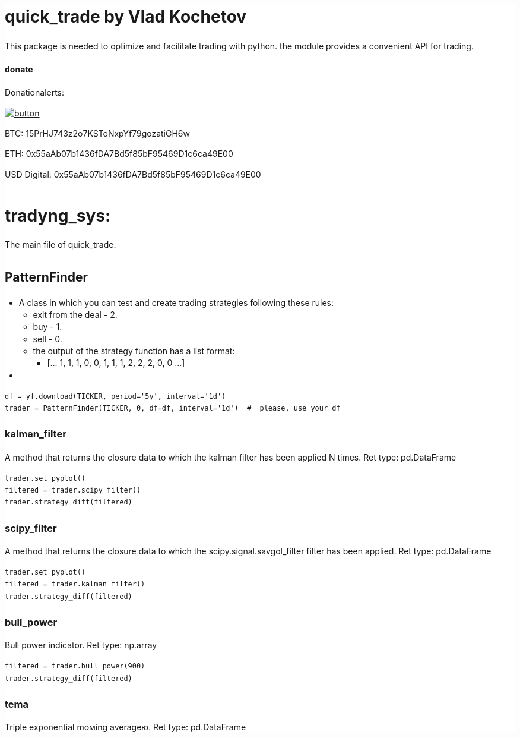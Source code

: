 # quick_trade by Vlad Kochetov

This package is needed to optimize and facilitate trading with python. the module provides a convenient API for trading.

#### donate
Donationalerts:

[![button](https://i.ibb.co/MgWmjsY/imgonline-com-ua-Resize-y-Wu-Bc-Rv7-KGALSc-Iw.jpg)](https://www.donationalerts.com/r/vladkochetov007)

BTC: 15PrHJ743z2o7KSToNxpYf79gozatiGH6w

ETH: 0x55aAb07b1436fDA7Bd5f85bF95469D1c6ca49E00

USD Digital: 0x55aAb07b1436fDA7Bd5f85bF95469D1c6ca49E00

# tradyng_sys:
The main file of quick_trade.

## PatternFinder

- A class in which you can test and create trading strategies following these rules:
    - exit from the deal - 2.
    - buy - 1.
    - sell - 0.
    - the output of the strategy function has a list format:
         - [... 1, 1, 1, 0, 0, 1, 1, 1, 2, 2, 2, 0, 0 ...]
-

```
df = yf.download(TICKER, period='5y', interval='1d')
trader = PatternFinder(TICKER, 0, df=df, interval='1d')  #  please, use your df
```
### kalman_filter
A method that returns the closure data to which the kalman filter has been applied N times.
Ret type: pd.DataFrame
```
trader.set_pyplot()
filtered = trader.scipy_filter()
trader.strategy_diff(filtered)
```
### scipy_filter
A method that returns the closure data to which the scipy.signal.savgol_filter filter has been applied.
Ret type: pd.DataFrame
```
trader.set_pyplot()
filtered = trader.kalman_filter()
trader.strategy_diff(filtered)
```
### bull_power
Bull power indicator.
Ret type: np.array
```
filtered = trader.bull_power(900)
trader.strategy_diff(filtered)
```
### tema
Triple exponential moмing averageю.
Ret type: pd.DataFrame
```
```